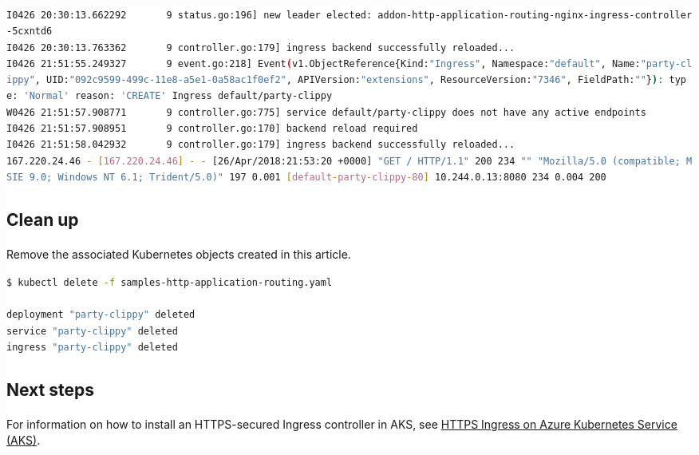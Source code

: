 ```bash
I0426 20:30:13.662292       9 status.go:196] new leader elected: addon-http-application-routing-nginx-ingress-controller-5cxntd6
I0426 20:30:13.763362       9 controller.go:179] ingress backend successfully reloaded...
I0426 21:51:55.249327       9 event.go:218] Event(v1.ObjectReference{Kind:"Ingress", Namespace:"default", Name:"party-clippy", UID:"092c9599-499c-11e8-a5e1-0a58ac1f0ef2", APIVersion:"extensions", ResourceVersion:"7346", FieldPath:""}): type: 'Normal' reason: 'CREATE' Ingress default/party-clippy
W0426 21:51:57.908771       9 controller.go:775] service default/party-clippy does not have any active endpoints
I0426 21:51:57.908951       9 controller.go:170] backend reload required
I0426 21:51:58.042932       9 controller.go:179] ingress backend successfully reloaded...
167.220.24.46 - [167.220.24.46] - - [26/Apr/2018:21:53:20 +0000] "GET / HTTP/1.1" 200 234 "" "Mozilla/5.0 (compatible; MSIE 9.0; Windows NT 6.1; Trident/5.0)" 197 0.001 [default-party-clippy-80] 10.244.0.13:8080 234 0.004 200
```

## Clean up

Remove the associated Kubernetes objects created in this article.

```bash
$ kubectl delete -f samples-http-application-routing.yaml

deployment "party-clippy" deleted
service "party-clippy" deleted
ingress "party-clippy" deleted
```

## Next steps

For information on how to install an HTTPS-secured Ingress controller in AKS, see [HTTPS Ingress on Azure Kubernetes Service (AKS)][ingress-https].


[az-aks-create]: /cli/azure/aks?view=azure-cli-latest#az-aks-create
[az-aks-show]: /cli/azure/aks?view=azure-cli-latest#az-aks-show
[ingress-https]: ./ingress-tls.md
[az-aks-enable-addons]: /cli/azure/aks#az-aks-enable-addons



[dns-pricing]: https://azure.microsoft.com/pricing/details/dns/
[external-dns]: https://github.com/kubernetes-incubator/external-dns
[kubectl-apply]: https://kubernetes.io/docs/reference/generated/kubectl/kubectl-commands#apply
[kubectl-get]: https://kubernetes.io/docs/reference/generated/kubectl/kubectl-commands#get
[kubectl-delete]: https://kubernetes.io/docs/reference/generated/kubectl/kubectl-commands#delete
[kubectl-logs]: https://kubernetes.io/docs/reference/generated/kubectl/kubectl-commands#logs
[ingress]: https://kubernetes.io/docs/concepts/services-networking/ingress/
[ingress-resource]: https://kubernetes.io/docs/concepts/services-networking/ingress/#the-ingress-resource
